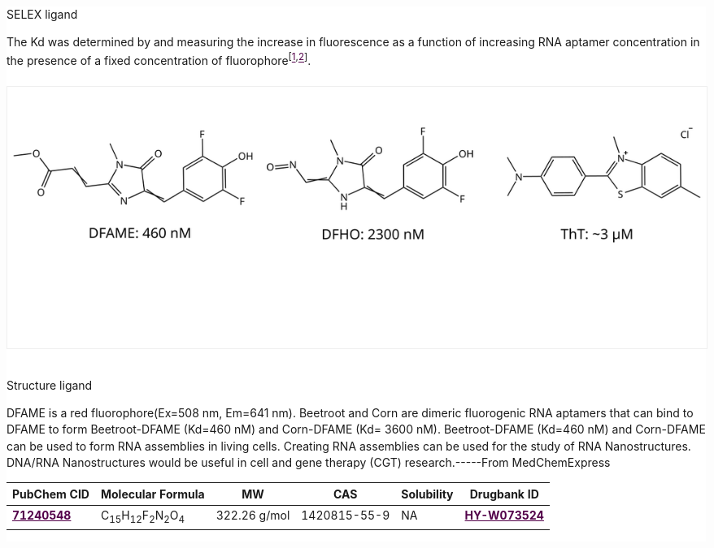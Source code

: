 <p class="blowheader_box">SELEX ligand</p>
<font>The Kd was determined by and measuring the increase in fluorescence as a function of increasing RNA aptamer concentration in the presence of a fixed concentration of fluorophore<sup>[<a href="#ref1" style="color:#520049">1</a></sup><sup>,<a href="#ref2" style="color:#520049">2</a></sup><sup>]</sup>.</font >
<div style="display: flex; justify-content: center;">
<br>

  </div>
  <img src="/images/SELEX_ligand/DFAME_SELEX_ligand.svg" alt="drawing" style="width:1000px;display:block;margin:0 auto;border:solid 1px #efefef;border-radius:0;" class="img-responsive">
<br>

<p class="blowheader_box">Structure ligand</p>
<p>DFAME is a red fluorophore(Ex=508 nm, Em=641 nm). Beetroot and Corn are dimeric fluorogenic RNA aptamers that can bind to DFAME to form Beetroot-DFAME (Kd=460 nM) and Corn-DFAME (Kd= 3600 nM). Beetroot-DFAME (Kd=460 nM) and Corn-DFAME can be used to form RNA assemblies in living cells. Creating RNA assemblies can be used for the study of RNA Nanostructures. DNA/RNA Nanostructures would be useful in cell and gene therapy (CGT) research.-----From MedChemExpress</p>

<table class="table table-bordered" style="table-layout:fixed;width:auto;margin-left:auto;margin-right:auto;" >
  <thead>
      <tr>
        <th onclick="sortTable(0)">PubChem CID</th>
        <th onclick="sortTable(1)">Molecular Formula</th>
        <th onclick="sortTable(2)">MW</th>
        <th onclick="sortTable(3)">CAS</th>
        <th onclick="sortTable(4)">Solubility</th>
        <th onclick="sortTable(5)">Drugbank ID</th>
      </tr>
  </thead>
    <tbody>
      <tr>
        <td name="td0"><a href="https://pubchem.ncbi.nlm.nih.gov/compound/71240548" target="_blank" style="color:#520049"><b>71240548</b> </a></td>
        <td name="td1">C<sub>15</sub>H<sub>12</sub>F<sub>2</sub>N<sub>2</sub>O<sub>4</sub></td>
        <td name="td2">322.26 g/mol</td>
        <td name="td3">1420815-55-9</td>
        <td name="td4">NA</td>
        <td name="td5"><a href="https://www.medchemexpress.cn/dfame.html" target="_blank" style="color:#520049"><b>HY-W073524</b> </a></td>
      </tr>
	  </tbody>
  </table>
<table class="table table-bordered" style="table-layout:fixed;width:auto;margin-left:auto;margin-right:auto;"><tr>